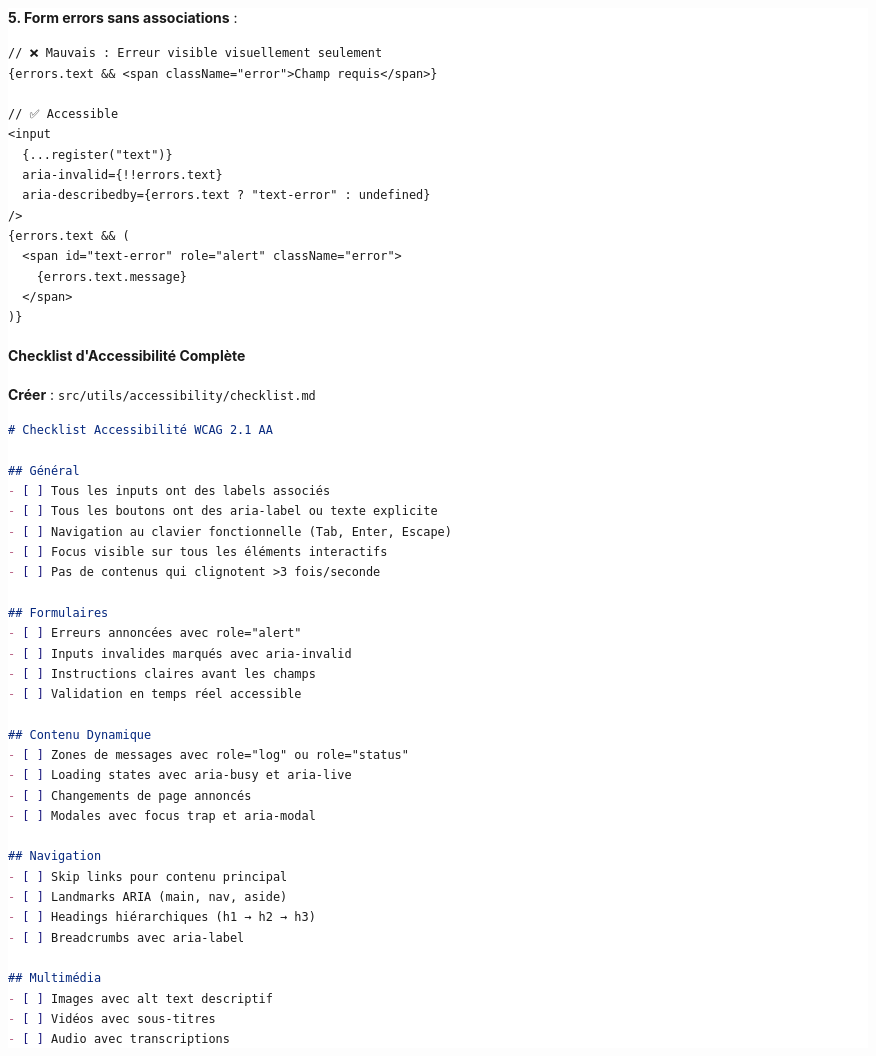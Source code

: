 **5. Form errors sans associations** :
```tsx
// ❌ Mauvais : Erreur visible visuellement seulement
{errors.text && <span className="error">Champ requis</span>}

// ✅ Accessible
<input
  {...register("text")}
  aria-invalid={!!errors.text}
  aria-describedby={errors.text ? "text-error" : undefined}
/>
{errors.text && (
  <span id="text-error" role="alert" className="error">
    {errors.text.message}
  </span>
)}
```

#### Checklist d'Accessibilité Complète

**Créer** : `src/utils/accessibility/checklist.md`
```markdown
# Checklist Accessibilité WCAG 2.1 AA

## Général
- [ ] Tous les inputs ont des labels associés
- [ ] Tous les boutons ont des aria-label ou texte explicite
- [ ] Navigation au clavier fonctionnelle (Tab, Enter, Escape)
- [ ] Focus visible sur tous les éléments interactifs
- [ ] Pas de contenus qui clignotent >3 fois/seconde

## Formulaires
- [ ] Erreurs annoncées avec role="alert"
- [ ] Inputs invalides marqués avec aria-invalid
- [ ] Instructions claires avant les champs
- [ ] Validation en temps réel accessible

## Contenu Dynamique
- [ ] Zones de messages avec role="log" ou role="status"
- [ ] Loading states avec aria-busy et aria-live
- [ ] Changements de page annoncés
- [ ] Modales avec focus trap et aria-modal

## Navigation
- [ ] Skip links pour contenu principal
- [ ] Landmarks ARIA (main, nav, aside)
- [ ] Headings hiérarchiques (h1 → h2 → h3)
- [ ] Breadcrumbs avec aria-label

## Multimédia
- [ ] Images avec alt text descriptif
- [ ] Vidéos avec sous-titres
- [ ] Audio avec transcriptions
```
